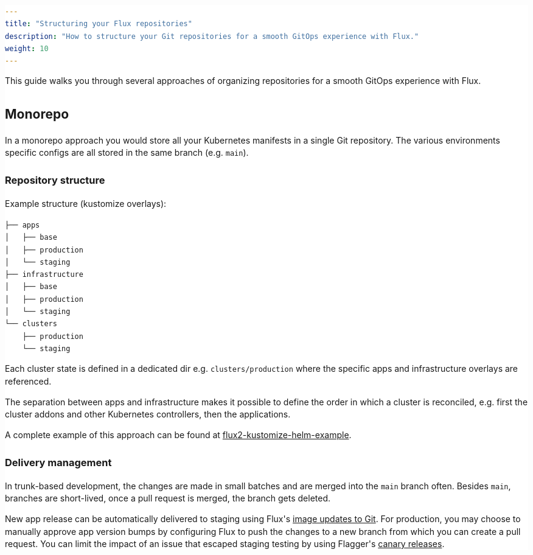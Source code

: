 ```yaml
---
title: "Structuring your Flux repositories"
description: "How to structure your Git repositories for a smooth GitOps experience with Flux."
weight: 10
---
```


This guide walks you through several approaches of organizing repositories
for a smooth GitOps experience with Flux.

## Monorepo

In a monorepo approach you would store all your Kubernetes manifests in a single Git repository.
The various environments specific configs are all stored in the same branch (e.g. `main`).

### Repository structure

Example structure (kustomize overlays):

```console
├── apps
│   ├── base
│   ├── production 
│   └── staging
├── infrastructure
│   ├── base
│   ├── production 
│   └── staging
└── clusters
    ├── production
    └── staging
```

Each cluster state is defined in a dedicated dir e.g. `clusters/production`
where the specific apps and infrastructure overlays are referenced.

The separation between apps and infrastructure makes it possible to
define the order in which a cluster is reconciled, e.g.
first the cluster addons and other Kubernetes controllers,
then the applications.

A complete example of this approach can be found at
[flux2-kustomize-helm-example](https://github.com/fluxcd/flux2-kustomize-helm-example).

### Delivery management

In trunk-based development, the changes are made in small batches and
are merged into the `main` branch often. Besides `main`, branches are short-lived,
once a pull request is merged, the branch gets deleted.

New app release can be automatically delivered to staging using Flux's [image updates to Git](image-update.md).
For production, you may choose to manually approve app version bumps by configuring Flux
to push the changes to a new branch from which you can create a pull request.
You can limit the impact of an issue that escaped staging testing by using Flagger's 
[canary releases](/flagger/).
